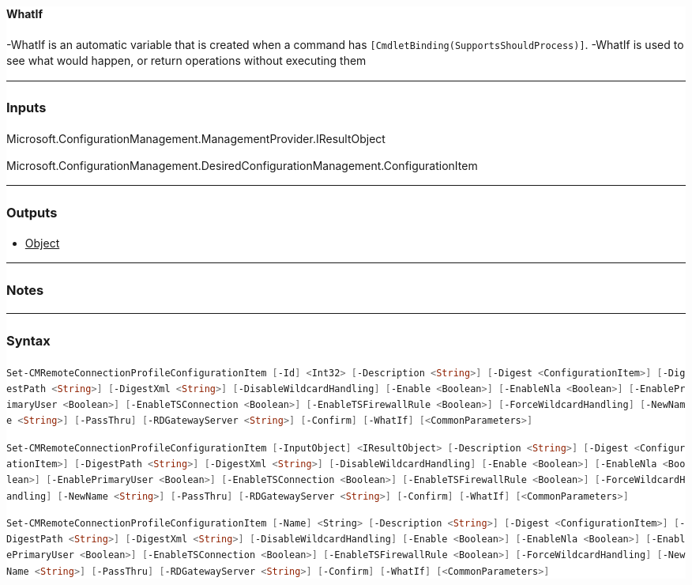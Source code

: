 #### **WhatIf**
-WhatIf is an automatic variable that is created when a command has ```[CmdletBinding(SupportsShouldProcess)]```.
-WhatIf is used to see what would happen, or return operations without executing them


---


### Inputs
Microsoft.ConfigurationManagement.ManagementProvider.IResultObject



Microsoft.ConfigurationManagement.DesiredConfigurationManagement.ConfigurationItem





---


### Outputs
* [Object](https://learn.microsoft.com/en-us/dotnet/api/System.Object)






---


### Notes




---


### Syntax
```PowerShell
Set-CMRemoteConnectionProfileConfigurationItem [-Id] <Int32> [-Description <String>] [-Digest <ConfigurationItem>] [-DigestPath <String>] [-DigestXml <String>] [-DisableWildcardHandling] [-Enable <Boolean>] [-EnableNla <Boolean>] [-EnablePrimaryUser <Boolean>] [-EnableTSConnection <Boolean>] [-EnableTSFirewallRule <Boolean>] [-ForceWildcardHandling] [-NewName <String>] [-PassThru] [-RDGatewayServer <String>] [-Confirm] [-WhatIf] [<CommonParameters>]
```
```PowerShell
Set-CMRemoteConnectionProfileConfigurationItem [-InputObject] <IResultObject> [-Description <String>] [-Digest <ConfigurationItem>] [-DigestPath <String>] [-DigestXml <String>] [-DisableWildcardHandling] [-Enable <Boolean>] [-EnableNla <Boolean>] [-EnablePrimaryUser <Boolean>] [-EnableTSConnection <Boolean>] [-EnableTSFirewallRule <Boolean>] [-ForceWildcardHandling] [-NewName <String>] [-PassThru] [-RDGatewayServer <String>] [-Confirm] [-WhatIf] [<CommonParameters>]
```
```PowerShell
Set-CMRemoteConnectionProfileConfigurationItem [-Name] <String> [-Description <String>] [-Digest <ConfigurationItem>] [-DigestPath <String>] [-DigestXml <String>] [-DisableWildcardHandling] [-Enable <Boolean>] [-EnableNla <Boolean>] [-EnablePrimaryUser <Boolean>] [-EnableTSConnection <Boolean>] [-EnableTSFirewallRule <Boolean>] [-ForceWildcardHandling] [-NewName <String>] [-PassThru] [-RDGatewayServer <String>] [-Confirm] [-WhatIf] [<CommonParameters>]
```
